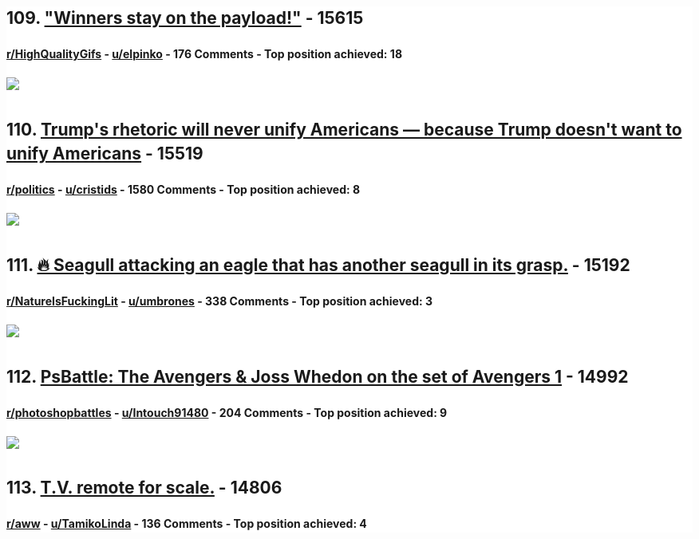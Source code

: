 ## 109. ["Winners stay on the payload!"](http://reddit.com/r/HighQualityGifs/comments/8fle57/winners_stay_on_the_payload/) - 15615
#### [r/HighQualityGifs](http://reddit.com/r/HighQualityGifs) - [u/elpinko](http://reddit.com/u/elpinko) - 176 Comments - Top position achieved: 18

<a href="https://i.imgur.com/W0C4jY0.gifv"><img src="https://b.thumbs.redditmedia.com/K2c_OapxWtW3uHPCNkBVaozWDAbKmL7z9n1j5NPYPgM.jpg"></img></a>

## 110. [Trump's rhetoric will never unify Americans — because Trump doesn't want to unify Americans](http://reddit.com/r/politics/comments/8fj9y8/trumps_rhetoric_will_never_unify_americans/) - 15519
#### [r/politics](http://reddit.com/r/politics) - [u/cristids](http://reddit.com/u/cristids) - 1580 Comments - Top position achieved: 8

<a href="http://www.latimes.com/opinion/readersreact/la-ol-le-trump-rhetoric-20180428-story.html"><img src="https://a.thumbs.redditmedia.com/Qif4LoPvD69gmWJD5SJ2XkSeqiBd0NL5yutjhmVlzo0.jpg"></img></a>

## 111. [🔥 Seagull attacking an eagle that has another seagull in its grasp.](http://reddit.com/r/NatureIsFuckingLit/comments/8fi170/seagull_attacking_an_eagle_that_has_another/) - 15192
#### [r/NatureIsFuckingLit](http://reddit.com/r/NatureIsFuckingLit) - [u/umbrones](http://reddit.com/u/umbrones) - 338 Comments - Top position achieved: 3

<a href="https://imgur.com/3E8F3P4.png"><img src="https://b.thumbs.redditmedia.com/N4eu8MZODoChOFA-aSXvh6iOe5AxK0pqtnIN8MRhTSQ.jpg"></img></a>

## 112. [PsBattle: The Avengers &amp; Joss Whedon on the set of Avengers 1](http://reddit.com/r/photoshopbattles/comments/8fj3ja/psbattle_the_avengers_joss_whedon_on_the_set_of/) - 14992
#### [r/photoshopbattles](http://reddit.com/r/photoshopbattles) - [u/Intouch91480](http://reddit.com/u/Intouch91480) - 204 Comments - Top position achieved: 9

<a href="https://i.redd.it/pmg9zrf5nmu01.png"><img src="https://b.thumbs.redditmedia.com/j5Rb7HipNy3Swsu4oQtREpt4F0cOPZAf0h1ol1QjRPU.jpg"></img></a>

## 113. [T.V. remote for scale.](http://reddit.com/r/aww/comments/8fmbmi/tv_remote_for_scale/) - 14806
#### [r/aww](http://reddit.com/r/aww) - [u/TamikoLinda](http://reddit.com/u/TamikoLinda) - 136 Comments - Top position achieved: 4
